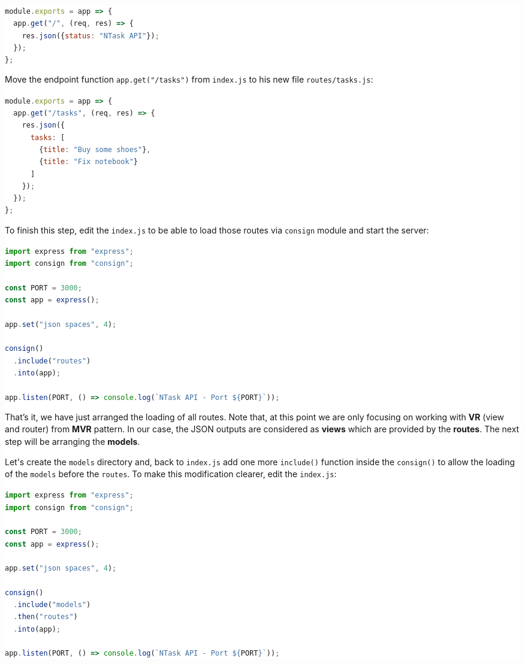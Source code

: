 ``` javascript
module.exports = app => {
  app.get("/", (req, res) => {
    res.json({status: "NTask API"});
  });
};
```

Move the endpoint function `app.get("/tasks")` from `index.js` to his new file `routes/tasks.js`:

``` javascript
module.exports = app => {
  app.get("/tasks", (req, res) => {
    res.json({
      tasks: [
        {title: "Buy some shoes"},
        {title: "Fix notebook"}
      ]
    });
  });
};
```

To finish this step, edit the `index.js` to be able to load those routes via `consign` module and start the server:

``` javascript
import express from "express";
import consign from "consign";

const PORT = 3000;
const app = express();

app.set("json spaces", 4);

consign()
  .include("routes")
  .into(app);

app.listen(PORT, () => console.log(`NTask API - Port ${PORT}`));
```

That’s it, we have just arranged the loading of all routes. Note that, at this point we are only focusing on working with **VR** (view and router) from **MVR** pattern. In our case, the JSON outputs are considered as **views** which are provided by the **routes**. The next step will be arranging the **models**.

Let's create the `models` directory and, back to `index.js` add one more `include()` function inside the `consign()` to allow the loading of the `models` before the `routes`. To make this modification clearer, edit the `index.js`:

``` javascript
import express from "express";
import consign from "consign";

const PORT = 3000;
const app = express();

app.set("json spaces", 4);

consign()
  .include("models")
  .then("routes")
  .into(app);

app.listen(PORT, () => console.log(`NTask API - Port ${PORT}`));
```
